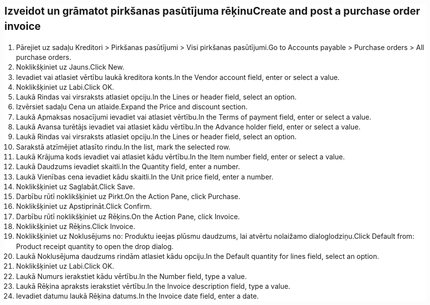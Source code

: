 ## <a name="create-and-post-a-purchase-order-invoice"></a><span data-ttu-id="c7a3a-195">Izveidot un grāmatot pirkšanas pasūtījuma rēķinu</span><span class="sxs-lookup"><span data-stu-id="c7a3a-195">Create and post a purchase order invoice</span></span>
1. <span data-ttu-id="c7a3a-196">Pārejiet uz sadaļu Kreditori > Pirkšanas pasūtījumi > Visi pirkšanas pasūtījumi.</span><span class="sxs-lookup"><span data-stu-id="c7a3a-196">Go to Accounts payable > Purchase orders > All purchase orders.</span></span>
2. <span data-ttu-id="c7a3a-197">Noklikšķiniet uz Jauns.</span><span class="sxs-lookup"><span data-stu-id="c7a3a-197">Click New.</span></span>
3. <span data-ttu-id="c7a3a-198">Ievadiet vai atlasiet vērtību laukā kreditora konts.</span><span class="sxs-lookup"><span data-stu-id="c7a3a-198">In the Vendor account field, enter or select a value.</span></span>
4. <span data-ttu-id="c7a3a-199">Noklikšķiniet uz Labi.</span><span class="sxs-lookup"><span data-stu-id="c7a3a-199">Click OK.</span></span>
5. <span data-ttu-id="c7a3a-200">Laukā Rindas vai virsraksts atlasiet opciju.</span><span class="sxs-lookup"><span data-stu-id="c7a3a-200">In the Lines or header field, select an option.</span></span>
6. <span data-ttu-id="c7a3a-201">Izvērsiet sadaļu Cena un atlaide.</span><span class="sxs-lookup"><span data-stu-id="c7a3a-201">Expand the Price and discount section.</span></span>
7. <span data-ttu-id="c7a3a-202">Laukā Apmaksas nosacījumi ievadiet vai atlasiet vērtību.</span><span class="sxs-lookup"><span data-stu-id="c7a3a-202">In the Terms of payment field, enter or select a value.</span></span>
8. <span data-ttu-id="c7a3a-203">Laukā Avansa turētājs ievadiet vai atlasiet kādu vērtību.</span><span class="sxs-lookup"><span data-stu-id="c7a3a-203">In the Advance holder field, enter or select a value.</span></span>
9. <span data-ttu-id="c7a3a-204">Laukā Rindas vai virsraksts atlasiet opciju.</span><span class="sxs-lookup"><span data-stu-id="c7a3a-204">In the Lines or header field, select an option.</span></span>
10. <span data-ttu-id="c7a3a-205">Sarakstā atzīmējiet atlasīto rindu.</span><span class="sxs-lookup"><span data-stu-id="c7a3a-205">In the list, mark the selected row.</span></span>
11. <span data-ttu-id="c7a3a-206">Laukā Krājuma kods ievadiet vai atlasiet kādu vērtību.</span><span class="sxs-lookup"><span data-stu-id="c7a3a-206">In the Item number field, enter or select a value.</span></span>
12. <span data-ttu-id="c7a3a-207">Laukā Daudzums ievadiet skaitli.</span><span class="sxs-lookup"><span data-stu-id="c7a3a-207">In the Quantity field, enter a number.</span></span>
13. <span data-ttu-id="c7a3a-208">Laukā Vienības cena ievadiet kādu skaitli.</span><span class="sxs-lookup"><span data-stu-id="c7a3a-208">In the Unit price field, enter a number.</span></span>
14. <span data-ttu-id="c7a3a-209">Noklikšķiniet uz Saglabāt.</span><span class="sxs-lookup"><span data-stu-id="c7a3a-209">Click Save.</span></span>
15. <span data-ttu-id="c7a3a-210">Darbību rūtī noklikšķiniet uz Pirkt.</span><span class="sxs-lookup"><span data-stu-id="c7a3a-210">On the Action Pane, click Purchase.</span></span>
16. <span data-ttu-id="c7a3a-211">Noklikšķiniet uz Apstiprināt.</span><span class="sxs-lookup"><span data-stu-id="c7a3a-211">Click Confirm.</span></span>
17. <span data-ttu-id="c7a3a-212">Darbību rūtī noklikšķiniet uz Rēķins.</span><span class="sxs-lookup"><span data-stu-id="c7a3a-212">On the Action Pane, click Invoice.</span></span>
18. <span data-ttu-id="c7a3a-213">Noklikšķiniet uz Rēķins.</span><span class="sxs-lookup"><span data-stu-id="c7a3a-213">Click Invoice.</span></span>
19. <span data-ttu-id="c7a3a-214">Noklikšķiniet uz Noklusējums no: Produktu ieejas plūsmu daudzums, lai atvērtu nolaižamo dialoglodziņu.</span><span class="sxs-lookup"><span data-stu-id="c7a3a-214">Click Default from: Product receipt quantity to open the drop dialog.</span></span>
20. <span data-ttu-id="c7a3a-215">Laukā Noklusējuma daudzums rindām atlasiet kādu opciju.</span><span class="sxs-lookup"><span data-stu-id="c7a3a-215">In the Default quantity for lines field, select an option.</span></span>
21. <span data-ttu-id="c7a3a-216">Noklikšķiniet uz Labi.</span><span class="sxs-lookup"><span data-stu-id="c7a3a-216">Click OK.</span></span>
22. <span data-ttu-id="c7a3a-217">Laukā Numurs ierakstiet kādu vērtību.</span><span class="sxs-lookup"><span data-stu-id="c7a3a-217">In the Number field, type a value.</span></span>
23. <span data-ttu-id="c7a3a-218">Laukā Rēķina apraksts ierakstiet vērtību.</span><span class="sxs-lookup"><span data-stu-id="c7a3a-218">In the Invoice description field, type a value.</span></span>
24. <span data-ttu-id="c7a3a-219">Ievadiet datumu laukā Rēķina datums.</span><span class="sxs-lookup"><span data-stu-id="c7a3a-219">In the Invoice date field, enter a date.</span></span>